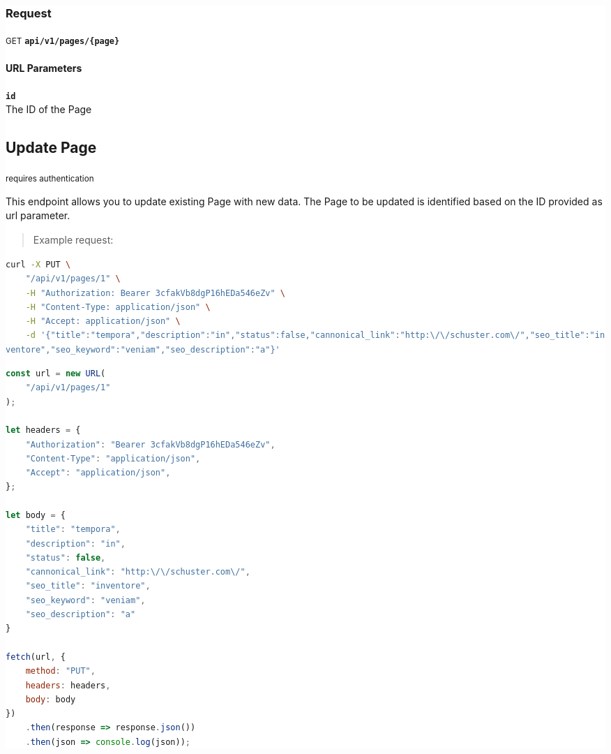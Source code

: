 ### Request
<small class="badge badge-green">GET</small>
 **`api/v1/pages/{page}`**

<h4 class="fancy-heading-panel"><b>URL Parameters</b></h4>
<code><b>id</b></code>&nbsp;      <br>
    The ID of the Page



## Update Page

<small class="badge badge-darkred">requires authentication</small>

This endpoint allows you to update existing Page with new data.
The Page to be updated is identified based on the ID provided as url parameter.

> Example request:

```bash
curl -X PUT \
    "/api/v1/pages/1" \
    -H "Authorization: Bearer 3cfakVb8dgP16hEDa546eZv" \
    -H "Content-Type: application/json" \
    -H "Accept: application/json" \
    -d '{"title":"tempora","description":"in","status":false,"cannonical_link":"http:\/\/schuster.com\/","seo_title":"inventore","seo_keyword":"veniam","seo_description":"a"}'

```

```javascript
const url = new URL(
    "/api/v1/pages/1"
);

let headers = {
    "Authorization": "Bearer 3cfakVb8dgP16hEDa546eZv",
    "Content-Type": "application/json",
    "Accept": "application/json",
};

let body = {
    "title": "tempora",
    "description": "in",
    "status": false,
    "cannonical_link": "http:\/\/schuster.com\/",
    "seo_title": "inventore",
    "seo_keyword": "veniam",
    "seo_description": "a"
}

fetch(url, {
    method: "PUT",
    headers: headers,
    body: body
})
    .then(response => response.json())
    .then(json => console.log(json));
```
